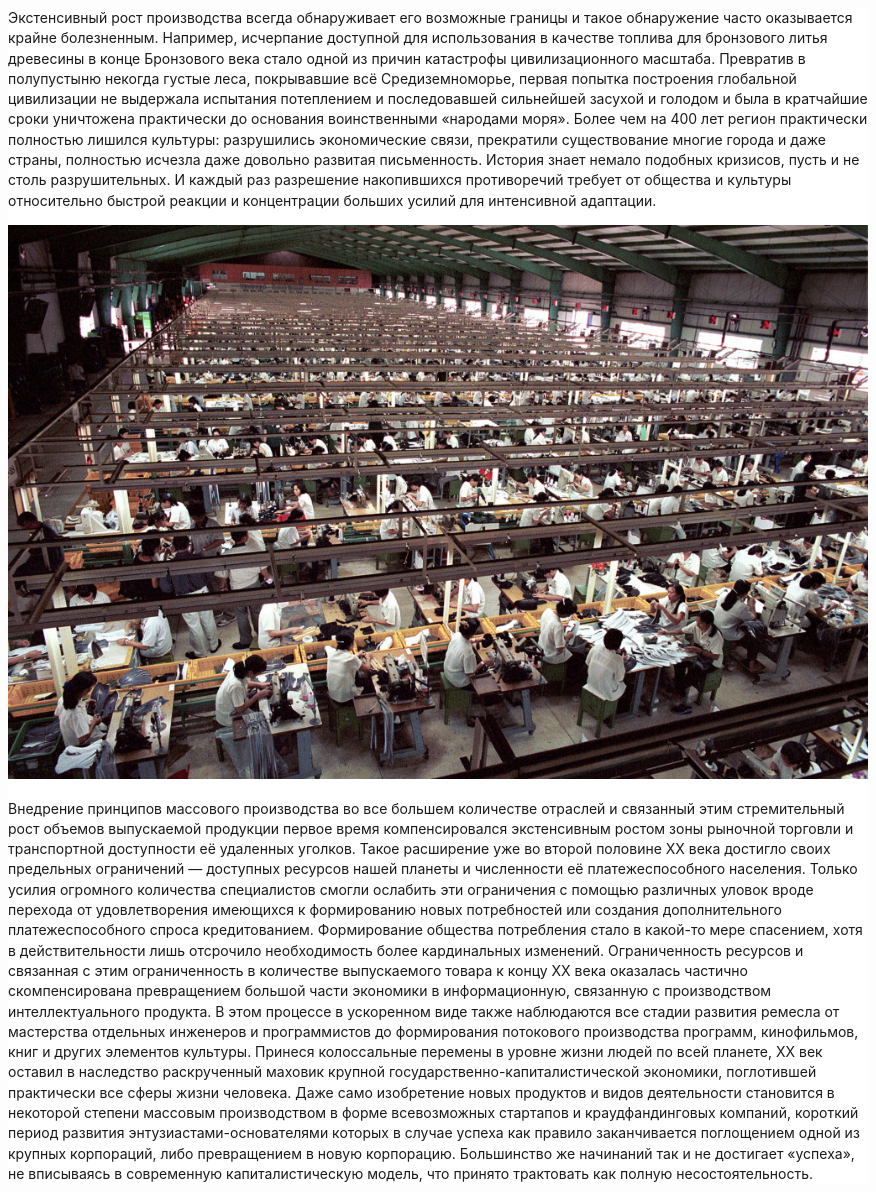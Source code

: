 Экстенсивный рост производства всегда обнаруживает его возможные границы и такое обнаружение часто оказывается крайне болезненным. Например, исчерпание доступной для использования в качестве топлива для бронзового литья древесины в конце Бронзового века стало одной из причин катастрофы цивилизационного масштаба. Превратив в полупустыню некогда густые леса, покрывавшие всё Средиземноморье, первая попытка построения глобальной цивилизации не выдержала испытания потеплением и последовавшей сильнейшей засухой и голодом и была в кратчайшие сроки уничтожена практически до основания воинственными «народами моря». Более чем на 400 лет регион практически полностью лишился культуры: разрушились экономические связи, прекратили существование многие города и даже страны, полностью исчезла даже довольно развитая письменность. История знает немало подобных кризисов, пусть и не столь разрушительных. И каждый раз разрешение накопившихся противоречий требует от общества и культуры относительно быстрой реакции и концентрации больших усилий для интенсивной адаптации.

![MI Touring Nike's Factories](images/nike-sweatshop-exploitation-1024x660.jpeg)

Внедрение принципов массового производства во все большем количестве отраслей и связанный этим стремительный рост объемов выпускаемой продукции первое время компенсировался экстенсивным ростом зоны рыночной торговли и транспортной доступности её удаленных уголков. Такое расширение уже во второй половине XX века достигло своих предельных ограничений — доступных ресурсов нашей планеты и численности её платежеспособного населения. Только усилия огромного количества специалистов смогли ослабить эти ограничения с помощью различных уловок вроде перехода от удовлетворения имеющихся к формированию новых потребностей или создания дополнительного платежеспособного спроса кредитованием. Формирование общества потребления стало в какой-то мере спасением, хотя в действительности лишь отсрочило необходимость более кардинальных изменений. Ограниченность ресурсов и связанная с этим ограниченность в количестве выпускаемого товара к концу XX века оказалась частично скомпенсирована превращением большой части экономики в информационную, связанную с производством интеллектуального продукта. В этом процессе в ускоренном виде также наблюдаются все стадии развития ремесла от мастерства отдельных инженеров и программистов до формирования потокового производства программ, кинофильмов, книг и других элементов культуры. Принеся колоссальные перемены в уровне жизни людей по всей планете, XX век оставил в наследство раскрученный маховик крупной государственно-капиталистической экономики, поглотившей практически все сферы жизни человека. Даже само изобретение новых продуктов и видов деятельности становится в некоторой степени массовым производством в форме всевозможных стартапов и краудфандинговых компаний, короткий период развития энтузиастами-основателями которых в случае успеха как правило заканчивается поглощением одной из крупных корпораций, либо превращением в новую корпорацию. Большинство же начинаний так и не достигает «успеха», не вписываясь в современную капиталистическую модель, что принято трактовать как полную несостоятельность.
